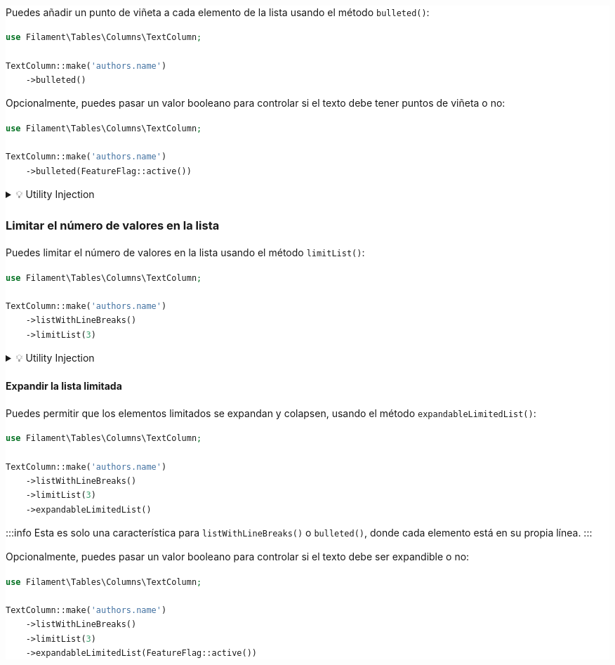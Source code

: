 Puedes añadir un punto de viñeta a cada elemento de la lista usando el método `bulleted()`:

```php
use Filament\Tables\Columns\TextColumn;

TextColumn::make('authors.name')
    ->bulleted()
```

Opcionalmente, puedes pasar un valor booleano para controlar si el texto debe tener puntos de viñeta o no:

```php
use Filament\Tables\Columns\TextColumn;

TextColumn::make('authors.name')
    ->bulleted(FeatureFlag::active())
```

<details><summary>💡 Utility Injection</summary></details>

### Limitar el número de valores en la lista

Puedes limitar el número de valores en la lista usando el método `limitList()`:

```php
use Filament\Tables\Columns\TextColumn;

TextColumn::make('authors.name')
    ->listWithLineBreaks()
    ->limitList(3)
```

<details><summary>💡 Utility Injection</summary></details>

#### Expandir la lista limitada

Puedes permitir que los elementos limitados se expandan y colapsen, usando el método `expandableLimitedList()`:

```php
use Filament\Tables\Columns\TextColumn;

TextColumn::make('authors.name')
    ->listWithLineBreaks()
    ->limitList(3)
    ->expandableLimitedList()
```

:::info
Esta es solo una característica para `listWithLineBreaks()` o `bulleted()`, donde cada elemento está en su propia línea.
:::

Opcionalmente, puedes pasar un valor booleano para controlar si el texto debe ser expandible o no:

```php
use Filament\Tables\Columns\TextColumn;

TextColumn::make('authors.name')
    ->listWithLineBreaks()
    ->limitList(3)
    ->expandableLimitedList(FeatureFlag::active())
```
